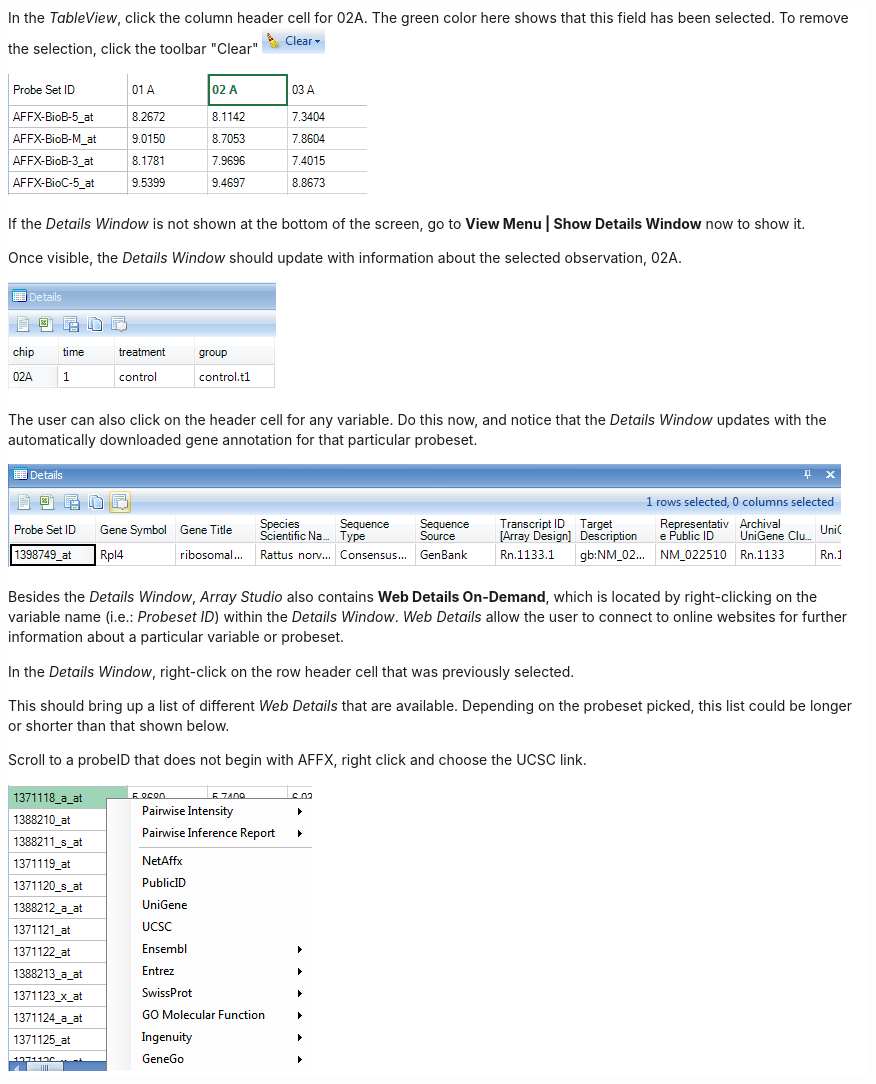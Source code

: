 In the *TableView*, click the column header cell for 02A. The green color here shows that this field has been selected. To remove the selection, click the toolbar "Clear" ![image36_png](images/image36.png)

![image37_png](images/image37.png)

If the *Details Window* is not shown at the bottom of the screen, go to **View Menu | Show Details Window** now to show it.

Once visible, the *Details Window* should update with information about the selected observation, 02A.

![image38_png](images/image38.png)

The user can also click on the header cell for any variable. Do this now, and notice that the *Details Window* updates with the automatically downloaded gene annotation for that particular probeset.

![image39_png](images/image39.png)

Besides the *Details Window*, *Array Studio* also contains **Web Details On-Demand**, which is located by right-clicking on the variable name (i.e.: *Probeset ID*) within the *Details Window*. *Web Details* allow the user to connect to online websites for further information about a particular variable or probeset.

In the *Details Window*, right-click on the row header cell that was previously selected.

This should bring up a list of different *Web Details* that are available. Depending on the probeset picked, this list could be longer or shorter than that shown below.

Scroll to a probeID that does not begin with AFFX, right click and choose the UCSC link.

![image40_png](images/image40.png)
